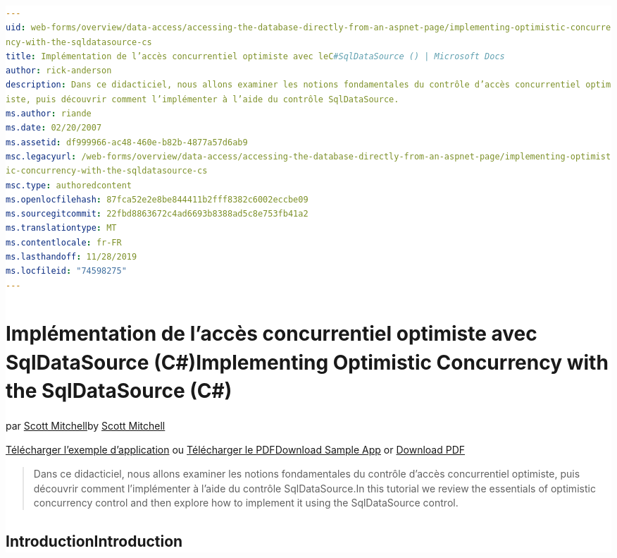 ```yaml
---
uid: web-forms/overview/data-access/accessing-the-database-directly-from-an-aspnet-page/implementing-optimistic-concurrency-with-the-sqldatasource-cs
title: Implémentation de l’accès concurrentiel optimiste avec leC#SqlDataSource () | Microsoft Docs
author: rick-anderson
description: Dans ce didacticiel, nous allons examiner les notions fondamentales du contrôle d’accès concurrentiel optimiste, puis découvrir comment l’implémenter à l’aide du contrôle SqlDataSource.
ms.author: riande
ms.date: 02/20/2007
ms.assetid: df999966-ac48-460e-b82b-4877a57d6ab9
msc.legacyurl: /web-forms/overview/data-access/accessing-the-database-directly-from-an-aspnet-page/implementing-optimistic-concurrency-with-the-sqldatasource-cs
msc.type: authoredcontent
ms.openlocfilehash: 87fca52e2e8be844411b2fff8382c6002eccbe09
ms.sourcegitcommit: 22fbd8863672c4ad6693b8388ad5c8e753fb41a2
ms.translationtype: MT
ms.contentlocale: fr-FR
ms.lasthandoff: 11/28/2019
ms.locfileid: "74598275"
---
```

# <a name="implementing-optimistic-concurrency-with-the-sqldatasource-c"></a><span data-ttu-id="5b2e8-103">Implémentation de l’accès concurrentiel optimiste avec SqlDataSource (C#)</span><span class="sxs-lookup"><span data-stu-id="5b2e8-103">Implementing Optimistic Concurrency with the SqlDataSource (C#)</span></span>

<span data-ttu-id="5b2e8-104">par [Scott Mitchell](https://twitter.com/ScottOnWriting)</span><span class="sxs-lookup"><span data-stu-id="5b2e8-104">by [Scott Mitchell](https://twitter.com/ScottOnWriting)</span></span>

<span data-ttu-id="5b2e8-105">[Télécharger l’exemple d’application](https://download.microsoft.com/download/4/a/7/4a7a3b18-d80e-4014-8e53-a6a2427f0d93/ASPNET_Data_Tutorial_50_CS.exe) ou [Télécharger le PDF](implementing-optimistic-concurrency-with-the-sqldatasource-cs/_static/datatutorial50cs1.pdf)</span><span class="sxs-lookup"><span data-stu-id="5b2e8-105">[Download Sample App](https://download.microsoft.com/download/4/a/7/4a7a3b18-d80e-4014-8e53-a6a2427f0d93/ASPNET_Data_Tutorial_50_CS.exe) or [Download PDF](implementing-optimistic-concurrency-with-the-sqldatasource-cs/_static/datatutorial50cs1.pdf)</span></span>

> <span data-ttu-id="5b2e8-106">Dans ce didacticiel, nous allons examiner les notions fondamentales du contrôle d’accès concurrentiel optimiste, puis découvrir comment l’implémenter à l’aide du contrôle SqlDataSource.</span><span class="sxs-lookup"><span data-stu-id="5b2e8-106">In this tutorial we review the essentials of optimistic concurrency control and then explore how to implement it using the SqlDataSource control.</span></span>

## <a name="introduction"></a><span data-ttu-id="5b2e8-107">Introduction</span><span class="sxs-lookup"><span data-stu-id="5b2e8-107">Introduction</span></span>
